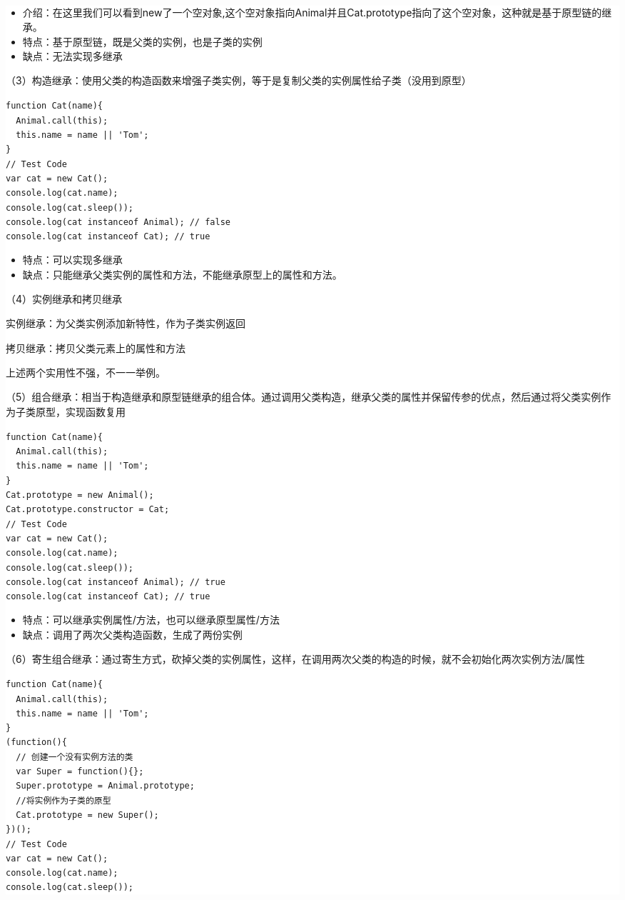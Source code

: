 - 介绍：在这里我们可以看到new了一个空对象,这个空对象指向Animal并且Cat.prototype指向了这个空对象，这种就是基于原型链的继承。
- 特点：基于原型链，既是父类的实例，也是子类的实例
- 缺点：无法实现多继承

（3）构造继承：使用父类的构造函数来增强子类实例，等于是复制父类的实例属性给子类（没用到原型）

```
function Cat(name){
  Animal.call(this);
  this.name = name || 'Tom';
}
// Test Code
var cat = new Cat();
console.log(cat.name);
console.log(cat.sleep());
console.log(cat instanceof Animal); // false
console.log(cat instanceof Cat); // true

```

- 特点：可以实现多继承
- 缺点：只能继承父类实例的属性和方法，不能继承原型上的属性和方法。

（4）实例继承和拷贝继承

实例继承：为父类实例添加新特性，作为子类实例返回

拷贝继承：拷贝父类元素上的属性和方法

上述两个实用性不强，不一一举例。

（5）组合继承：相当于构造继承和原型链继承的组合体。通过调用父类构造，继承父类的属性并保留传参的优点，然后通过将父类实例作为子类原型，实现函数复用

```
function Cat(name){
  Animal.call(this);
  this.name = name || 'Tom';
}
Cat.prototype = new Animal();
Cat.prototype.constructor = Cat;
// Test Code
var cat = new Cat();
console.log(cat.name);
console.log(cat.sleep());
console.log(cat instanceof Animal); // true
console.log(cat instanceof Cat); // true

```

- 特点：可以继承实例属性/方法，也可以继承原型属性/方法
- 缺点：调用了两次父类构造函数，生成了两份实例

（6）寄生组合继承：通过寄生方式，砍掉父类的实例属性，这样，在调用两次父类的构造的时候，就不会初始化两次实例方法/属性

```
function Cat(name){
  Animal.call(this);
  this.name = name || 'Tom';
}
(function(){
  // 创建一个没有实例方法的类
  var Super = function(){};
  Super.prototype = Animal.prototype;
  //将实例作为子类的原型
  Cat.prototype = new Super();
})();
// Test Code
var cat = new Cat();
console.log(cat.name);
console.log(cat.sleep());
```